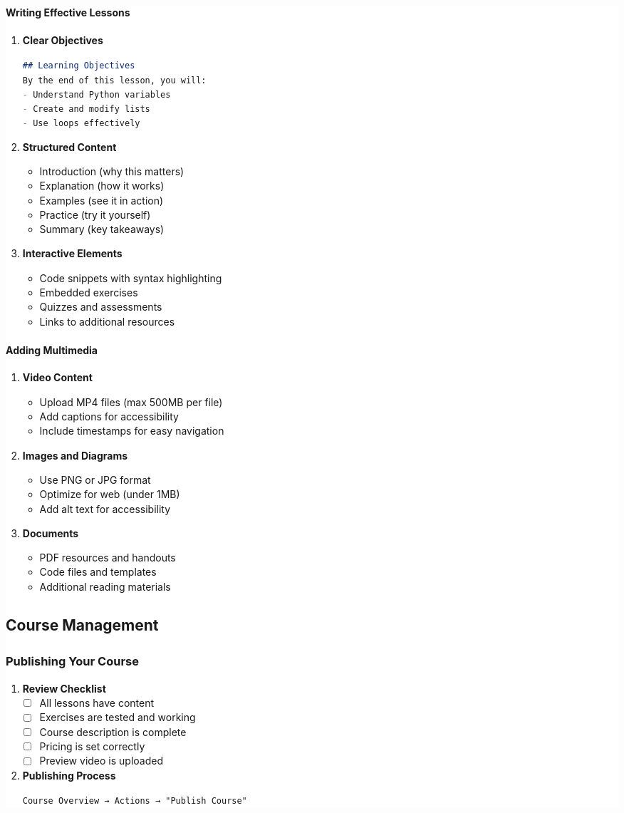 #### Writing Effective Lessons

1. **Clear Objectives**
   ```markdown
   ## Learning Objectives
   By the end of this lesson, you will:
   - Understand Python variables
   - Create and modify lists
   - Use loops effectively
   ```

2. **Structured Content**
   - Introduction (why this matters)
   - Explanation (how it works)
   - Examples (see it in action)
   - Practice (try it yourself)
   - Summary (key takeaways)

3. **Interactive Elements**
   - Code snippets with syntax highlighting
   - Embedded exercises
   - Quizzes and assessments
   - Links to additional resources

#### Adding Multimedia

1. **Video Content**
   - Upload MP4 files (max 500MB per file)
   - Add captions for accessibility
   - Include timestamps for easy navigation

2. **Images and Diagrams**
   - Use PNG or JPG format
   - Optimize for web (under 1MB)
   - Add alt text for accessibility

3. **Documents**
   - PDF resources and handouts
   - Code files and templates
   - Additional reading materials

## Course Management

### Publishing Your Course

1. **Review Checklist**
   - [ ] All lessons have content
   - [ ] Exercises are tested and working
   - [ ] Course description is complete
   - [ ] Pricing is set correctly
   - [ ] Preview video is uploaded

2. **Publishing Process**
   ```
   Course Overview → Actions → "Publish Course"
   ```

